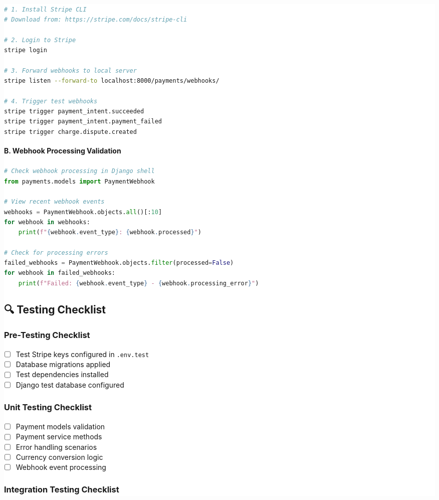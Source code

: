 ```bash
# 1. Install Stripe CLI
# Download from: https://stripe.com/docs/stripe-cli

# 2. Login to Stripe
stripe login

# 3. Forward webhooks to local server
stripe listen --forward-to localhost:8000/payments/webhooks/

# 4. Trigger test webhooks
stripe trigger payment_intent.succeeded
stripe trigger payment_intent.payment_failed
stripe trigger charge.dispute.created
```

#### B. Webhook Processing Validation

```python
# Check webhook processing in Django shell
from payments.models import PaymentWebhook

# View recent webhook events
webhooks = PaymentWebhook.objects.all()[:10]
for webhook in webhooks:
    print(f"{webhook.event_type}: {webhook.processed}")

# Check for processing errors
failed_webhooks = PaymentWebhook.objects.filter(processed=False)
for webhook in failed_webhooks:
    print(f"Failed: {webhook.event_type} - {webhook.processing_error}")
```

## 🔍 Testing Checklist

### Pre-Testing Checklist

- [ ] Test Stripe keys configured in `.env.test`
- [ ] Database migrations applied
- [ ] Test dependencies installed
- [ ] Django test database configured

### Unit Testing Checklist

- [ ] Payment models validation
- [ ] Payment service methods
- [ ] Error handling scenarios  
- [ ] Currency conversion logic
- [ ] Webhook event processing

### Integration Testing Checklist

